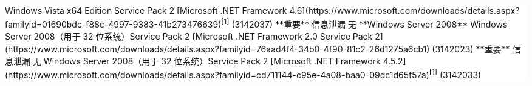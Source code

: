 </td>
</tr>
<tr>
<td style="border:1px solid black;">
Windows Vista x64 Edition Service Pack 2

</td>
<td style="border:1px solid black;">
[Microsoft .NET Framework 4.6](https://www.microsoft.com/downloads/details.aspx?familyid=01690bdc-f88c-4997-9383-41b273476639)<sup>[1]</sup>  
(3142037)

</td>
<td style="border:1px solid black;">
**重要**  
信息泄漏

</td>
<td style="border:1px solid black;">
无

</td>
</tr>
<tr>
<td style="border:1px solid black;" colspan="4">
**Windows Server 2008**

</td>
</tr>
<tr>
<td style="border:1px solid black;">
Windows Server 2008（用于 32 位系统）Service Pack 2

</td>
<td style="border:1px solid black;">
[Microsoft .NET Framework 2.0 Service Pack 2](https://www.microsoft.com/downloads/details.aspx?familyid=76aad4f4-34b0-4f90-81c2-26d1275a6cb1)  
(3142023)

</td>
<td style="border:1px solid black;">
**重要**  
信息泄漏

</td>
<td style="border:1px solid black;">
无

</td>
</tr>
<tr>
<td style="border:1px solid black;">
Windows Server 2008（用于 32 位系统）Service Pack 2

</td>
<td style="border:1px solid black;">
[Microsoft .NET Framework 4.5.2](https://www.microsoft.com/downloads/details.aspx?familyid=cd711144-c95e-4a08-baa0-09dc1d65f57a)<sup>[1]</sup>  
(3142033)
